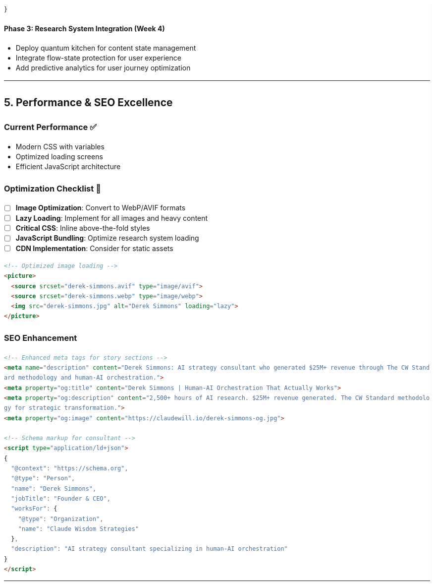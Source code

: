 ```javascript
}
```

#### Phase 3: Research System Integration (Week 4)

- Deploy quantum kitchen for content state management
- Integrate flow-state protection for user experience
- Add predictive analytics for user journey optimization

---

## 5. Performance & SEO Excellence

### Current Performance ✅

- Modern CSS with variables
- Optimized loading screens
- Efficient JavaScript architecture

### Optimization Checklist 🔧

- [ ] **Image Optimization**: Convert to WebP/AVIF formats
- [ ] **Lazy Loading**: Implement for all images and heavy content
- [ ] **Critical CSS**: Inline above-the-fold styles
- [ ] **JavaScript Bundling**: Optimize research system loading
- [ ] **CDN Implementation**: Consider for static assets

```html
<!-- Optimized image loading -->
<picture>
  <source srcset="derek-simmons.avif" type="image/avif">
  <source srcset="derek-simmons.webp" type="image/webp">
  <img src="derek-simmons.jpg" alt="Derek Simmons" loading="lazy">
</picture>
```

### SEO Enhancement

```html
<!-- Enhanced meta tags for story sections -->
<meta name="description" content="Derek Simmons: AI strategy consultant who generated $25M+ revenue through The CW Standard methodology and human-AI orchestration.">
<meta property="og:title" content="Derek Simmons | Human-AI Orchestration That Actually Works">
<meta property="og:description" content="2,500+ hours of AI research. $25M+ revenue generated. The CW Standard methodology for strategic transformation.">
<meta property="og:image" content="https://claudewill.io/derek-simmons-og.jpg">

<!-- Schema markup for consultant -->
<script type="application/ld+json">
{
  "@context": "https://schema.org",
  "@type": "Person",
  "name": "Derek Simmons",
  "jobTitle": "Founder & CEO",
  "worksFor": {
    "@type": "Organization",
    "name": "Claude Wisdom Strategies"
  },
  "description": "AI strategy consultant specializing in human-AI orchestration"
}
</script>
```

---
